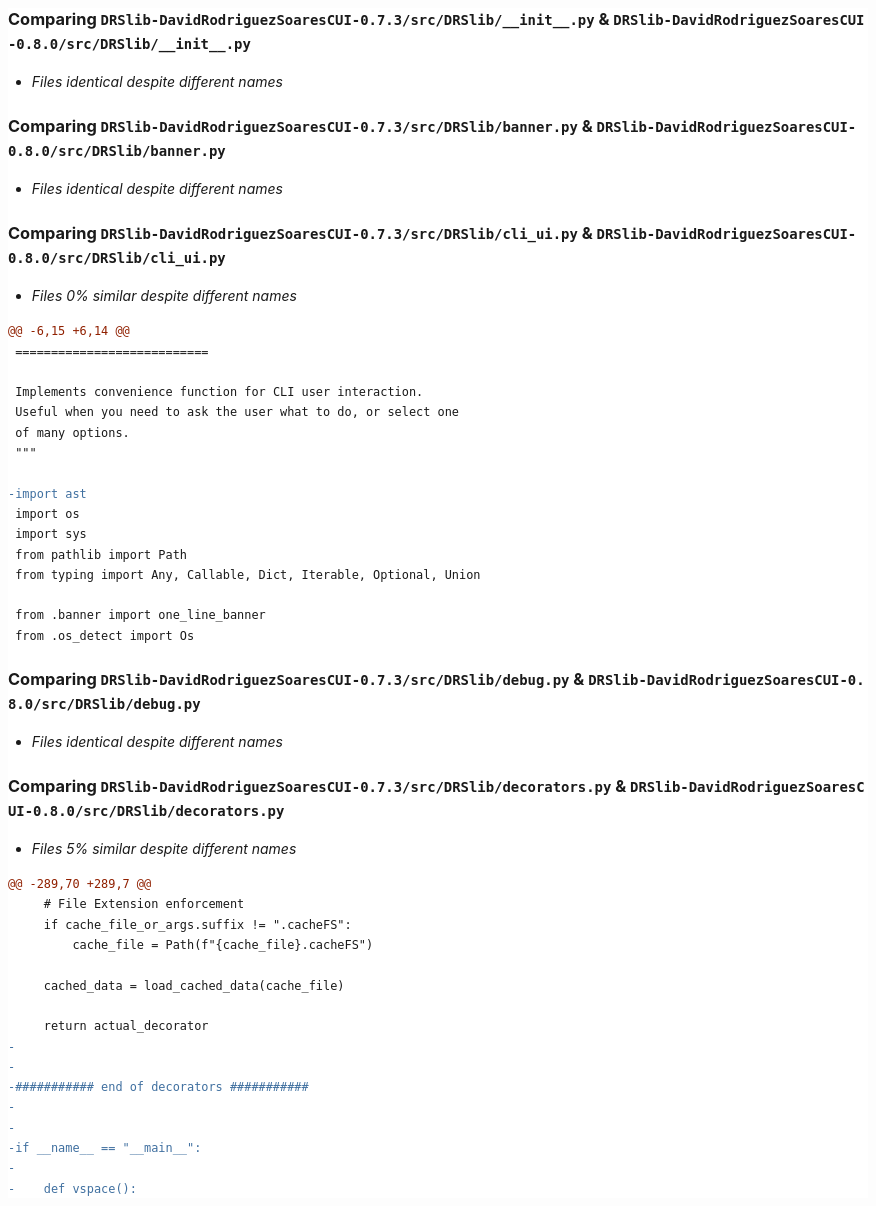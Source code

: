 ### Comparing `DRSlib-DavidRodriguezSoaresCUI-0.7.3/src/DRSlib/__init__.py` & `DRSlib-DavidRodriguezSoaresCUI-0.8.0/src/DRSlib/__init__.py`

 * *Files identical despite different names*

### Comparing `DRSlib-DavidRodriguezSoaresCUI-0.7.3/src/DRSlib/banner.py` & `DRSlib-DavidRodriguezSoaresCUI-0.8.0/src/DRSlib/banner.py`

 * *Files identical despite different names*

### Comparing `DRSlib-DavidRodriguezSoaresCUI-0.7.3/src/DRSlib/cli_ui.py` & `DRSlib-DavidRodriguezSoaresCUI-0.8.0/src/DRSlib/cli_ui.py`

 * *Files 0% similar despite different names*

```diff
@@ -6,15 +6,14 @@
 ===========================
 
 Implements convenience function for CLI user interaction.
 Useful when you need to ask the user what to do, or select one
 of many options.
 """
 
-import ast
 import os
 import sys
 from pathlib import Path
 from typing import Any, Callable, Dict, Iterable, Optional, Union
 
 from .banner import one_line_banner
 from .os_detect import Os
```

### Comparing `DRSlib-DavidRodriguezSoaresCUI-0.7.3/src/DRSlib/debug.py` & `DRSlib-DavidRodriguezSoaresCUI-0.8.0/src/DRSlib/debug.py`

 * *Files identical despite different names*

### Comparing `DRSlib-DavidRodriguezSoaresCUI-0.7.3/src/DRSlib/decorators.py` & `DRSlib-DavidRodriguezSoaresCUI-0.8.0/src/DRSlib/decorators.py`

 * *Files 5% similar despite different names*

```diff
@@ -289,70 +289,7 @@
     # File Extension enforcement
     if cache_file_or_args.suffix != ".cacheFS":
         cache_file = Path(f"{cache_file}.cacheFS")
 
     cached_data = load_cached_data(cache_file)
 
     return actual_decorator
-
-
-########### end of decorators ###########
-
-
-if __name__ == "__main__":
-
-    def vspace():
```